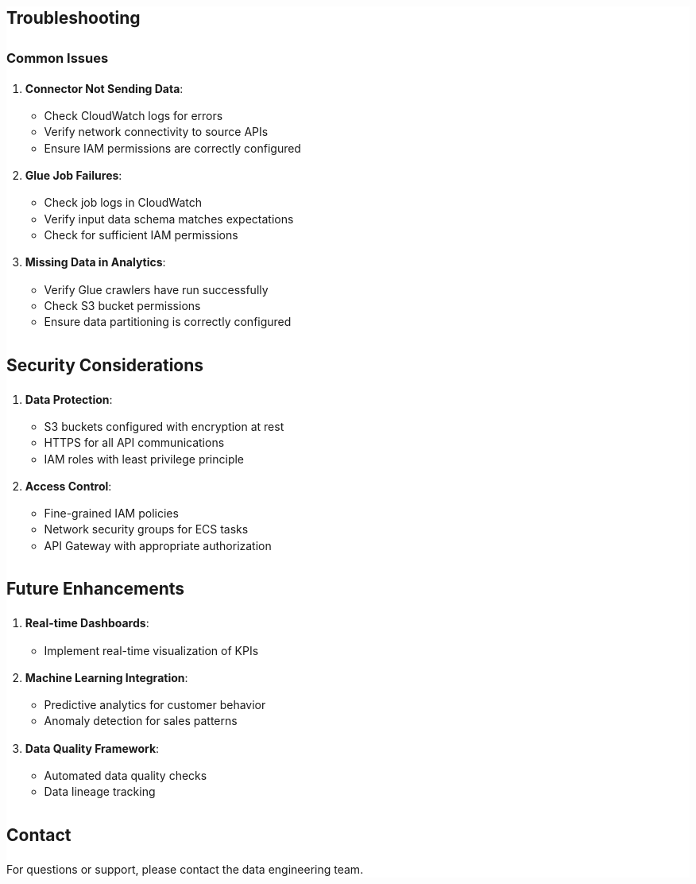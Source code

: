 ## Troubleshooting

### Common Issues

1. **Connector Not Sending Data**:
   - Check CloudWatch logs for errors
   - Verify network connectivity to source APIs
   - Ensure IAM permissions are correctly configured

2. **Glue Job Failures**:
   - Check job logs in CloudWatch
   - Verify input data schema matches expectations
   - Check for sufficient IAM permissions

3. **Missing Data in Analytics**:
   - Verify Glue crawlers have run successfully
   - Check S3 bucket permissions
   - Ensure data partitioning is correctly configured

## Security Considerations

1. **Data Protection**:
   - S3 buckets configured with encryption at rest
   - HTTPS for all API communications
   - IAM roles with least privilege principle

2. **Access Control**:
   - Fine-grained IAM policies
   - Network security groups for ECS tasks
   - API Gateway with appropriate authorization

## Future Enhancements

1. **Real-time Dashboards**:
   - Implement real-time visualization of KPIs

2. **Machine Learning Integration**:
   - Predictive analytics for customer behavior
   - Anomaly detection for sales patterns

3. **Data Quality Framework**:
   - Automated data quality checks
   - Data lineage tracking

## Contact

For questions or support, please contact the data engineering team.
